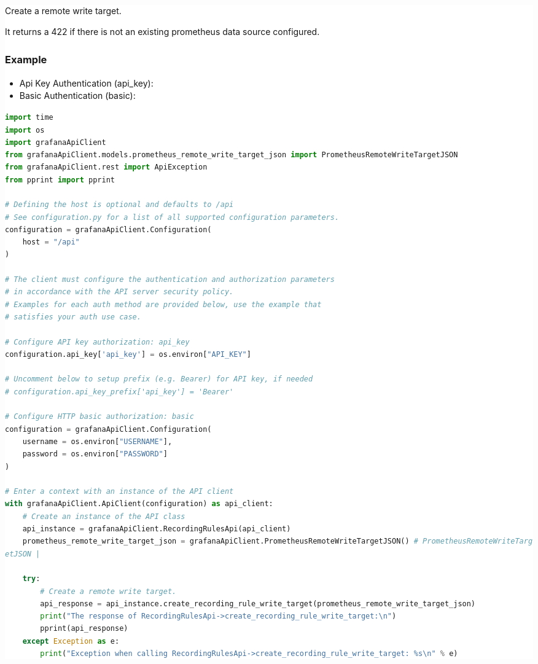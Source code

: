 Create a remote write target.

It returns a 422 if there is not an existing prometheus data source configured.

### Example

* Api Key Authentication (api_key):
* Basic Authentication (basic):
```python
import time
import os
import grafanaApiClient
from grafanaApiClient.models.prometheus_remote_write_target_json import PrometheusRemoteWriteTargetJSON
from grafanaApiClient.rest import ApiException
from pprint import pprint

# Defining the host is optional and defaults to /api
# See configuration.py for a list of all supported configuration parameters.
configuration = grafanaApiClient.Configuration(
    host = "/api"
)

# The client must configure the authentication and authorization parameters
# in accordance with the API server security policy.
# Examples for each auth method are provided below, use the example that
# satisfies your auth use case.

# Configure API key authorization: api_key
configuration.api_key['api_key'] = os.environ["API_KEY"]

# Uncomment below to setup prefix (e.g. Bearer) for API key, if needed
# configuration.api_key_prefix['api_key'] = 'Bearer'

# Configure HTTP basic authorization: basic
configuration = grafanaApiClient.Configuration(
    username = os.environ["USERNAME"],
    password = os.environ["PASSWORD"]
)

# Enter a context with an instance of the API client
with grafanaApiClient.ApiClient(configuration) as api_client:
    # Create an instance of the API class
    api_instance = grafanaApiClient.RecordingRulesApi(api_client)
    prometheus_remote_write_target_json = grafanaApiClient.PrometheusRemoteWriteTargetJSON() # PrometheusRemoteWriteTargetJSON | 

    try:
        # Create a remote write target.
        api_response = api_instance.create_recording_rule_write_target(prometheus_remote_write_target_json)
        print("The response of RecordingRulesApi->create_recording_rule_write_target:\n")
        pprint(api_response)
    except Exception as e:
        print("Exception when calling RecordingRulesApi->create_recording_rule_write_target: %s\n" % e)
```
